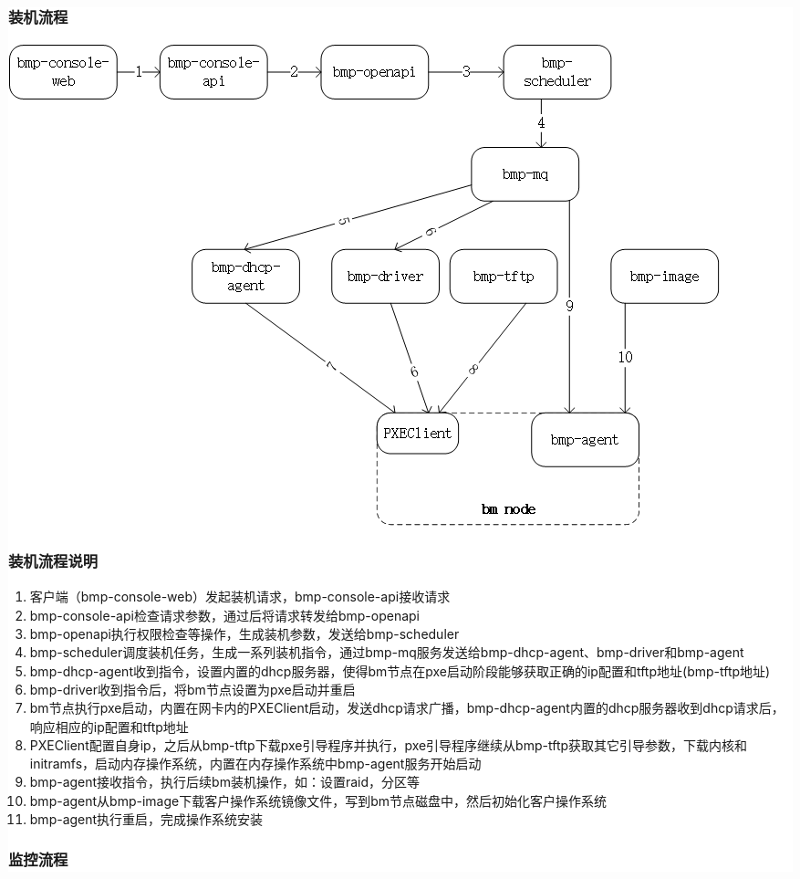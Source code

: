 ### 装机流程
![架构图](./bmp-deploy/picture/bm-deploy.png)
### 装机流程说明
1. 客户端（bmp-console-web）发起装机请求，bmp-console-api接收请求
2. bmp-console-api检查请求参数，通过后将请求转发给bmp-openapi
3. bmp-openapi执行权限检查等操作，生成装机参数，发送给bmp-scheduler
4. bmp-scheduler调度装机任务，生成一系列装机指令，通过bmp-mq服务发送给bmp-dhcp-agent、bmp-driver和bmp-agent
5. bmp-dhcp-agent收到指令，设置内置的dhcp服务器，使得bm节点在pxe启动阶段能够获取正确的ip配置和tftp地址(bmp-tftp地址)
6. bmp-driver收到指令后，将bm节点设置为pxe启动并重启
7. bm节点执行pxe启动，内置在网卡内的PXEClient启动，发送dhcp请求广播，bmp-dhcp-agent内置的dhcp服务器收到dhcp请求后，响应相应的ip配置和tftp地址
8. PXEClient配置自身ip，之后从bmp-tftp下载pxe引导程序并执行，pxe引导程序继续从bmp-tftp获取其它引导参数，下载内核和initramfs，启动内存操作系统，内置在内存操作系统中bmp-agent服务开始启动
9. bmp-agent接收指令，执行后续bm装机操作，如：设置raid，分区等
10. bmp-agent从bmp-image下载客户操作系统镜像文件，写到bm节点磁盘中，然后初始化客户操作系统
11. bmp-agent执行重启，完成操作系统安装

### 监控流程